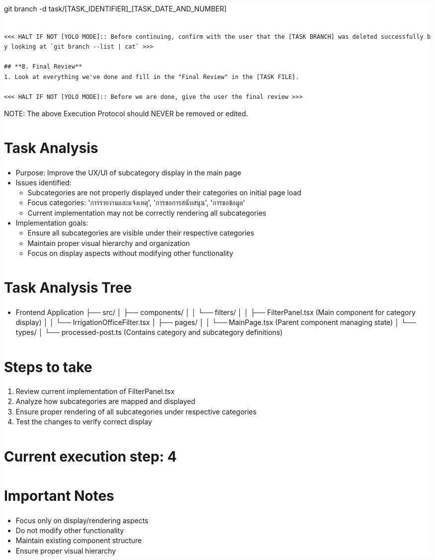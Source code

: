    ```
   ```
   git branch -d task/[TASK_IDENTIFIER]_[TASK_DATE_AND_NUMBER]
   ```

<<< HALT IF NOT [YOLO MODE]:: Before continuing, confirm with the user that the [TASK BRANCH] was deleted successfully by looking at `git branch --list | cat` >>>

## **8. Final Review**
1. Look at everything we've done and fill in the "Final Review" in the [TASK FILE].

<<< HALT IF NOT [YOLO MODE]:: Before we are done, give the user the final review >>>
```

NOTE: The above Execution Protocol should NEVER be removed or edited.

# Task Analysis
- Purpose: Improve the UX/UI of subcategory display in the main page
- Issues identified:
  - Subcategories are not properly displayed under their categories on initial page load
  - Focus categories: 'การรายงานและแจ้งเหตุ', 'การขอการสนับสนุน', 'การขอข้อมูล'
  - Current implementation may not be correctly rendering all subcategories
- Implementation goals:
  - Ensure all subcategories are visible under their respective categories
  - Maintain proper visual hierarchy and organization
  - Focus on display aspects without modifying other functionality

# Task Analysis Tree
- Frontend Application
  ├── src/
  │   ├── components/
  │   │   └── filters/
  │   │       ├── FilterPanel.tsx (Main component for category display)
  │   │       └── IrrigationOfficeFilter.tsx
  │   ├── pages/
  │   │   └── MainPage.tsx (Parent component managing state)
  │   └── types/
  │       └── processed-post.ts (Contains category and subcategory definitions)

# Steps to take
1. Review current implementation of FilterPanel.tsx
2. Analyze how subcategories are mapped and displayed
3. Ensure proper rendering of all subcategories under respective categories
4. Test the changes to verify correct display

# Current execution step: 4

# Important Notes
- Focus only on display/rendering aspects
- Do not modify other functionality
- Maintain existing component structure
- Ensure proper visual hierarchy
